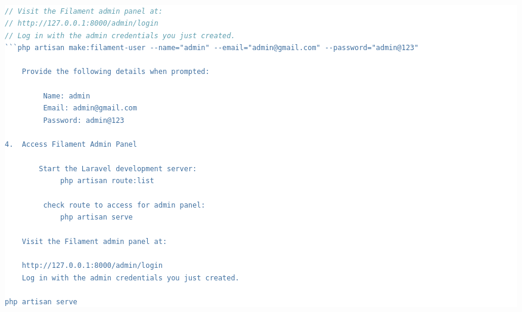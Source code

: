 ```php
// Visit the Filament admin panel at:
// http://127.0.0.1:8000/admin/login
// Log in with the admin credentials you just created.
```php artisan make:filament-user --name="admin" --email="admin@gmail.com" --password="admin@123"

    Provide the following details when prompted:

         Name: admin
         Email: admin@gmail.com
         Password: admin@123

4.  Access Filament Admin Panel

        Start the Laravel development server:
             php artisan route:list

         check route to access for admin panel:
             php artisan serve

    Visit the Filament admin panel at:

    http://127.0.0.1:8000/admin/login
    Log in with the admin credentials you just created.

php artisan serve